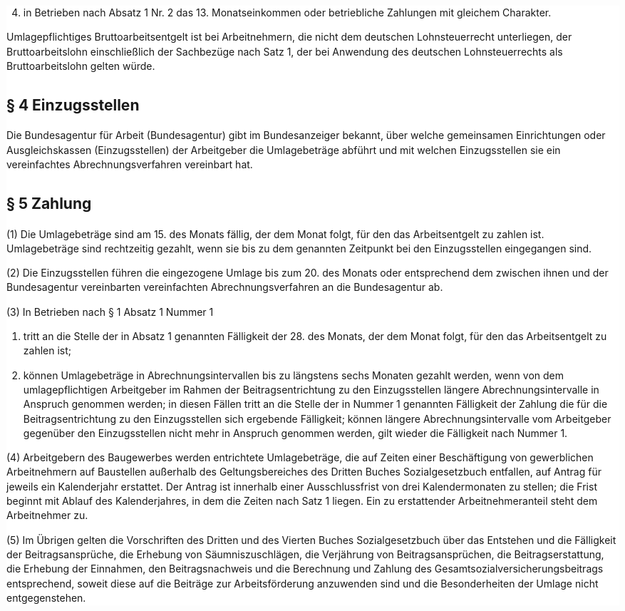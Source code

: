 
4.  in Betrieben nach Absatz 1 Nr. 2 das 13. Monatseinkommen oder betriebliche Zahlungen mit gleichem Charakter.



Umlagepflichtiges Bruttoarbeitsentgelt ist bei Arbeitnehmern, die nicht dem deutschen Lohnsteuerrecht unterliegen, der Bruttoarbeitslohn einschließlich der Sachbezüge nach Satz 1, der bei Anwendung des deutschen Lohnsteuerrechts als Bruttoarbeitslohn gelten würde.


## § 4 Einzugsstellen

Die Bundesagentur für Arbeit (Bundesagentur) gibt im Bundesanzeiger bekannt, über welche gemeinsamen Einrichtungen oder Ausgleichskassen (Einzugsstellen) der Arbeitgeber die Umlagebeträge abführt und mit welchen Einzugsstellen sie ein vereinfachtes Abrechnungsverfahren vereinbart hat.


## § 5 Zahlung

(1) Die Umlagebeträge sind am 15. des Monats fällig, der dem Monat folgt, für den das Arbeitsentgelt zu zahlen ist. Umlagebeträge sind rechtzeitig gezahlt, wenn sie bis zu dem genannten Zeitpunkt bei den Einzugsstellen eingegangen sind.

(2) Die Einzugsstellen führen die eingezogene Umlage bis zum 20. des Monats oder entsprechend dem zwischen ihnen und der Bundesagentur vereinbarten vereinfachten Abrechnungsverfahren an die Bundesagentur ab.

(3) In Betrieben nach § 1 Absatz 1 Nummer 1

1.  tritt an die Stelle der in Absatz 1 genannten Fälligkeit der 28. des Monats, der dem Monat folgt, für den das Arbeitsentgelt zu zahlen ist;


2.  können Umlagebeträge in Abrechnungsintervallen bis zu längstens sechs Monaten gezahlt werden, wenn von dem umlagepflichtigen Arbeitgeber im Rahmen der Beitragsentrichtung zu den Einzugsstellen längere Abrechnungsintervalle in Anspruch genommen werden; in diesen Fällen tritt an die Stelle der in Nummer 1 genannten Fälligkeit der Zahlung die für die Beitragsentrichtung zu den Einzugsstellen sich ergebende Fälligkeit; können längere Abrechnungsintervalle vom Arbeitgeber gegenüber den Einzugsstellen nicht mehr in Anspruch genommen werden, gilt wieder die Fälligkeit nach Nummer 1.




(4) Arbeitgebern des Baugewerbes werden entrichtete Umlagebeträge, die auf Zeiten einer Beschäftigung von gewerblichen Arbeitnehmern auf Baustellen außerhalb des Geltungsbereiches des Dritten Buches Sozialgesetzbuch entfallen, auf Antrag für jeweils ein Kalenderjahr erstattet. Der Antrag ist innerhalb einer Ausschlussfrist von drei Kalendermonaten zu stellen; die Frist beginnt mit Ablauf des Kalenderjahres, in dem die Zeiten nach Satz 1 liegen. Ein zu erstattender Arbeitnehmeranteil steht dem Arbeitnehmer zu.

(5) Im Übrigen gelten die Vorschriften des Dritten und des Vierten Buches Sozialgesetzbuch über das Entstehen und die Fälligkeit der Beitragsansprüche, die Erhebung von Säumniszuschlägen, die Verjährung von Beitragsansprüchen, die Beitragserstattung, die Erhebung der Einnahmen, den Beitragsnachweis und die Berechnung und Zahlung des Gesamtsozialversicherungsbeitrags entsprechend, soweit diese auf die Beiträge zur Arbeitsförderung anzuwenden sind und die Besonderheiten der Umlage nicht entgegenstehen.
